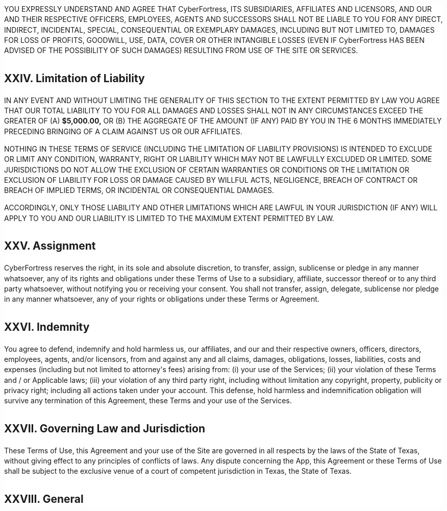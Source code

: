 YOU EXPRESSLY UNDERSTAND AND AGREE THAT CyberFortress, ITS SUBSIDIARIES, AFFILIATES AND LICENSORS, AND OUR AND THEIR RESPECTIVE OFFICERS, EMPLOYEES, AGENTS AND SUCCESSORS SHALL NOT BE LIABLE TO YOU FOR ANY DIRECT, INDIRECT, INCIDENTAL, SPECIAL, CONSEQUENTIAL OR EXEMPLARY DAMAGES, INCLUDING BUT NOT LIMITED TO, DAMAGES FOR LOSS OF PROFITS, GOODWILL, USE, DATA, COVER OR OTHER INTANGIBLE LOSSES (EVEN IF CyberFortress HAS BEEN ADVISED OF THE POSSIBILITY OF SUCH DAMAGES) RESULTING FROM USE OF THE SITE OR SERVICES.

## **XXIV. Limitation of Liability**

IN ANY EVENT AND WITHOUT LIMITING THE GENERALITY OF THIS SECTION TO THE EXTENT PERMITTED BY LAW YOU AGREE THAT OUR TOTAL LIABILITY TO YOU FOR ALL DAMAGES AND LOSSES SHALL NOT IN ANY CIRCUMSTANCES EXCEED THE GREATER OF (A) **$5,000.00,** OR (B) THE AGGREGATE OF THE AMOUNT (IF ANY) PAID BY YOU IN THE 6 MONTHS IMMEDIATELY PRECEDING BRINGING OF A CLAIM AGAINST US OR OUR AFFILIATES.

NOTHING IN THESE TERMS OF SERVICE (INCLUDING THE LIMITATION OF LIABILITY PROVISIONS) IS INTENDED TO EXCLUDE OR LIMIT ANY CONDITION, WARRANTY, RIGHT OR LIABILITY WHICH MAY NOT BE LAWFULLY EXCLUDED OR LIMITED. SOME JURISDICTIONS DO NOT ALLOW THE EXCLUSION OF CERTAIN WARRANTIES OR CONDITIONS OR THE LIMITATION OR EXCLUSION OF LIABILITY FOR LOSS OR DAMAGE CAUSED BY WILLFUL ACTS, NEGLIGENCE, BREACH OF CONTRACT OR BREACH OF IMPLIED TERMS, OR INCIDENTAL OR CONSEQUENTIAL DAMAGES.

ACCORDINGLY, ONLY THOSE LIABILITY AND OTHER LIMITATIONS WHICH ARE LAWFUL IN YOUR JURISDICTION (IF ANY) WILL APPLY TO YOU AND OUR LIABILITY IS LIMITED TO THE MAXIMUM EXTENT PERMITTED BY LAW.

## **XXV. Assignment**

CyberFortress reserves the right, in its sole and absolute discretion, to transfer, assign, sublicense or pledge in any manner whatsoever, any of its rights and obligations under these Terms of Use to a subsidiary, affiliate, successor thereof or to any third party whatsoever, without notifying you or receiving your consent. You shall not transfer, assign, delegate, sublicense nor pledge in any manner whatsoever, any of your rights or obligations under these Terms or Agreement.

## **XXVI. Indemnity**

You agree to defend, indemnify and hold harmless us, our affiliates, and our and their respective owners, officers, directors, employees, agents, and/or licensors, from and against any and all claims, damages, obligations, losses, liabilities, costs and expenses (including but not limited to attorney&#39;s fees) arising from: (i) your use of the Services; (ii) your violation of these Terms and / or Applicable laws; (iii) your violation of any third party right, including without limitation any copyright, property, publicity or privacy right; including all actions taken under your account. This defense, hold harmless and indemnification obligation will survive any termination of this Agreement, these Terms and your use of the Services.

## **XXVII. Governing Law and Jurisdiction**

These Terms of Use, this Agreement and your use of the Site are governed in all respects by the laws of the State of Texas, without giving effect to any principles of conflicts of laws. Any dispute concerning the App, this Agreement or these Terms of Use shall be subject to the exclusive venue of a court of competent jurisdiction in Texas, the State of Texas.

## **XXVIII. General**
